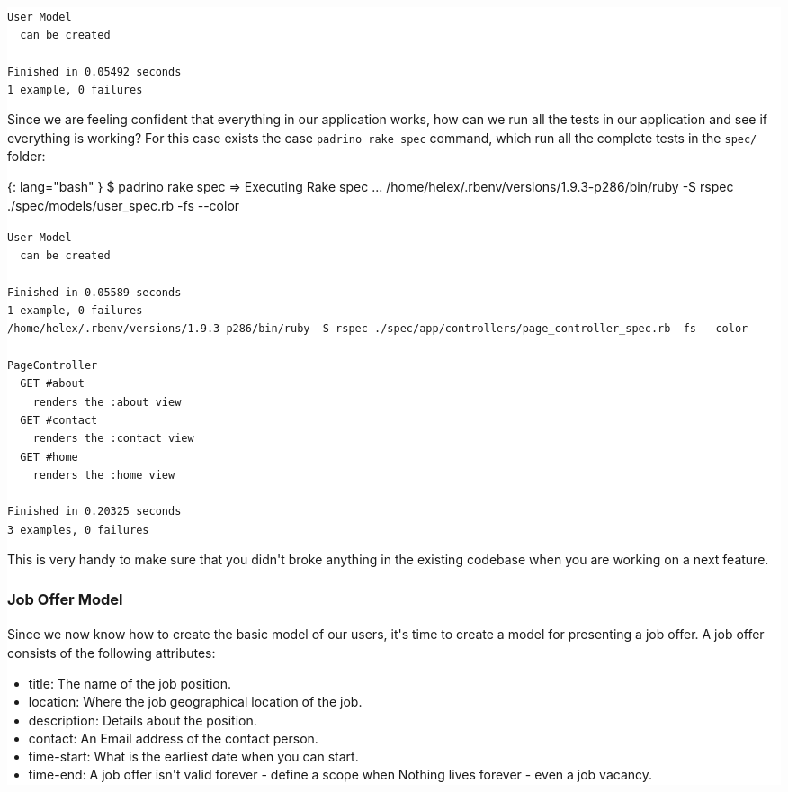     User Model
      can be created

    Finished in 0.05492 seconds
    1 example, 0 failures


Since we are feeling confident that everything in our application works, how can we run all the tests in our application
and see if everything is working? For this case exists the case `padrino rake spec` command, which run all the complete
tests in the `spec/` folder:


{: lang="bash" }
    $ padrino rake spec
    => Executing Rake spec ...
    /home/helex/.rbenv/versions/1.9.3-p286/bin/ruby -S rspec ./spec/models/user_spec.rb -fs --color

    User Model
      can be created

    Finished in 0.05589 seconds
    1 example, 0 failures
    /home/helex/.rbenv/versions/1.9.3-p286/bin/ruby -S rspec ./spec/app/controllers/page_controller_spec.rb -fs --color

    PageController
      GET #about
        renders the :about view
      GET #contact
        renders the :contact view
      GET #home
        renders the :home view

    Finished in 0.20325 seconds
    3 examples, 0 failures


This is very handy to make sure that you didn't broke anything in the existing codebase when you are working on a next
feature.


### Job Offer Model

Since we now know how to create the basic model of our users, it's time to create a model for presenting a job offer.
A job offer consists of the following attributes:


- title: The name of the job position.
- location: Where the job geographical location of the job.
- description: Details about the position.
- contact: An Email address of the contact person.
- time-start: What is the earliest date when you can start.
- time-end: A job offer isn't valid forever - define a scope when Nothing lives forever - even a job vacancy.
